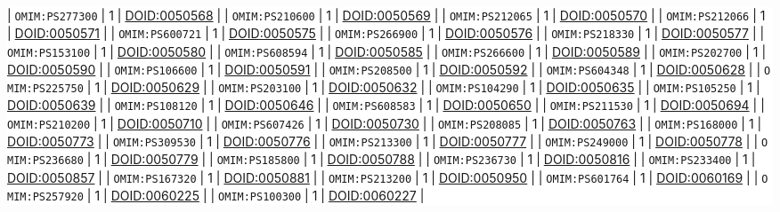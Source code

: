 | `OMIM:PS277300` |              1 | [DOID:0050568](http://purl.obolibrary.org/obo/DOID_0050568) |
| `OMIM:PS210600` |              1 | [DOID:0050569](http://purl.obolibrary.org/obo/DOID_0050569) |
| `OMIM:PS212065` |              1 | [DOID:0050570](http://purl.obolibrary.org/obo/DOID_0050570) |
| `OMIM:PS212066` |              1 | [DOID:0050571](http://purl.obolibrary.org/obo/DOID_0050571) |
| `OMIM:PS600721` |              1 | [DOID:0050575](http://purl.obolibrary.org/obo/DOID_0050575) |
| `OMIM:PS266900` |              1 | [DOID:0050576](http://purl.obolibrary.org/obo/DOID_0050576) |
| `OMIM:PS218330` |              1 | [DOID:0050577](http://purl.obolibrary.org/obo/DOID_0050577) |
| `OMIM:PS153100` |              1 | [DOID:0050580](http://purl.obolibrary.org/obo/DOID_0050580) |
| `OMIM:PS608594` |              1 | [DOID:0050585](http://purl.obolibrary.org/obo/DOID_0050585) |
| `OMIM:PS266600` |              1 | [DOID:0050589](http://purl.obolibrary.org/obo/DOID_0050589) |
| `OMIM:PS202700` |              1 | [DOID:0050590](http://purl.obolibrary.org/obo/DOID_0050590) |
| `OMIM:PS106600` |              1 | [DOID:0050591](http://purl.obolibrary.org/obo/DOID_0050591) |
| `OMIM:PS208500` |              1 | [DOID:0050592](http://purl.obolibrary.org/obo/DOID_0050592) |
| `OMIM:PS604348` |              1 | [DOID:0050628](http://purl.obolibrary.org/obo/DOID_0050628) |
| `OMIM:PS225750` |              1 | [DOID:0050629](http://purl.obolibrary.org/obo/DOID_0050629) |
| `OMIM:PS203100` |              1 | [DOID:0050632](http://purl.obolibrary.org/obo/DOID_0050632) |
| `OMIM:PS104290` |              1 | [DOID:0050635](http://purl.obolibrary.org/obo/DOID_0050635) |
| `OMIM:PS105250` |              1 | [DOID:0050639](http://purl.obolibrary.org/obo/DOID_0050639) |
| `OMIM:PS108120` |              1 | [DOID:0050646](http://purl.obolibrary.org/obo/DOID_0050646) |
| `OMIM:PS608583` |              1 | [DOID:0050650](http://purl.obolibrary.org/obo/DOID_0050650) |
| `OMIM:PS211530` |              1 | [DOID:0050694](http://purl.obolibrary.org/obo/DOID_0050694) |
| `OMIM:PS210200` |              1 | [DOID:0050710](http://purl.obolibrary.org/obo/DOID_0050710) |
| `OMIM:PS607426` |              1 | [DOID:0050730](http://purl.obolibrary.org/obo/DOID_0050730) |
| `OMIM:PS208085` |              1 | [DOID:0050763](http://purl.obolibrary.org/obo/DOID_0050763) |
| `OMIM:PS168000` |              1 | [DOID:0050773](http://purl.obolibrary.org/obo/DOID_0050773) |
| `OMIM:PS309530` |              1 | [DOID:0050776](http://purl.obolibrary.org/obo/DOID_0050776) |
| `OMIM:PS213300` |              1 | [DOID:0050777](http://purl.obolibrary.org/obo/DOID_0050777) |
| `OMIM:PS249000` |              1 | [DOID:0050778](http://purl.obolibrary.org/obo/DOID_0050778) |
| `OMIM:PS236680` |              1 | [DOID:0050779](http://purl.obolibrary.org/obo/DOID_0050779) |
| `OMIM:PS185800` |              1 | [DOID:0050788](http://purl.obolibrary.org/obo/DOID_0050788) |
| `OMIM:PS236730` |              1 | [DOID:0050816](http://purl.obolibrary.org/obo/DOID_0050816) |
| `OMIM:PS233400` |              1 | [DOID:0050857](http://purl.obolibrary.org/obo/DOID_0050857) |
| `OMIM:PS167320` |              1 | [DOID:0050881](http://purl.obolibrary.org/obo/DOID_0050881) |
| `OMIM:PS213200` |              1 | [DOID:0050950](http://purl.obolibrary.org/obo/DOID_0050950) |
| `OMIM:PS601764` |              1 | [DOID:0060169](http://purl.obolibrary.org/obo/DOID_0060169) |
| `OMIM:PS257920` |              1 | [DOID:0060225](http://purl.obolibrary.org/obo/DOID_0060225) |
| `OMIM:PS100300` |              1 | [DOID:0060227](http://purl.obolibrary.org/obo/DOID_0060227) |